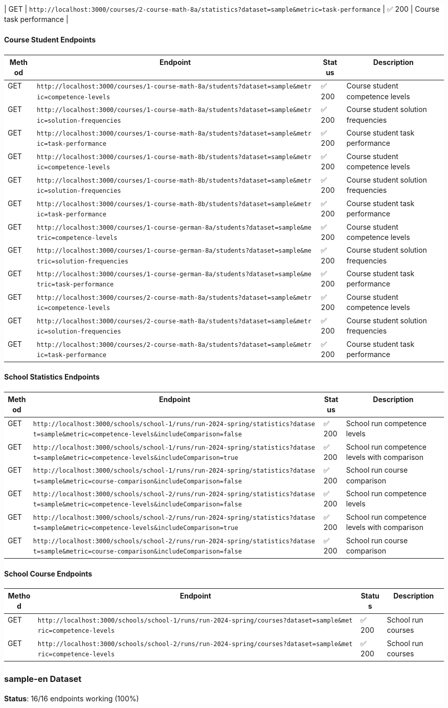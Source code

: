 | GET | `http://localhost:3000/courses/2-course-math-8a/statistics?dataset=sample&metric=task-performance` | ✅ 200 | Course task performance |

#### Course Student Endpoints

| Method | Endpoint | Status | Description |
|--------|----------|--------|-------------|
| GET | `http://localhost:3000/courses/1-course-math-8a/students?dataset=sample&metric=competence-levels` | ✅ 200 | Course student competence levels |
| GET | `http://localhost:3000/courses/1-course-math-8a/students?dataset=sample&metric=solution-frequencies` | ✅ 200 | Course student solution frequencies |
| GET | `http://localhost:3000/courses/1-course-math-8a/students?dataset=sample&metric=task-performance` | ✅ 200 | Course student task performance |
| GET | `http://localhost:3000/courses/1-course-math-8b/students?dataset=sample&metric=competence-levels` | ✅ 200 | Course student competence levels |
| GET | `http://localhost:3000/courses/1-course-math-8b/students?dataset=sample&metric=solution-frequencies` | ✅ 200 | Course student solution frequencies |
| GET | `http://localhost:3000/courses/1-course-math-8b/students?dataset=sample&metric=task-performance` | ✅ 200 | Course student task performance |
| GET | `http://localhost:3000/courses/1-course-german-8a/students?dataset=sample&metric=competence-levels` | ✅ 200 | Course student competence levels |
| GET | `http://localhost:3000/courses/1-course-german-8a/students?dataset=sample&metric=solution-frequencies` | ✅ 200 | Course student solution frequencies |
| GET | `http://localhost:3000/courses/1-course-german-8a/students?dataset=sample&metric=task-performance` | ✅ 200 | Course student task performance |
| GET | `http://localhost:3000/courses/2-course-math-8a/students?dataset=sample&metric=competence-levels` | ✅ 200 | Course student competence levels |
| GET | `http://localhost:3000/courses/2-course-math-8a/students?dataset=sample&metric=solution-frequencies` | ✅ 200 | Course student solution frequencies |
| GET | `http://localhost:3000/courses/2-course-math-8a/students?dataset=sample&metric=task-performance` | ✅ 200 | Course student task performance |

#### School Statistics Endpoints

| Method | Endpoint | Status | Description |
|--------|----------|--------|-------------|
| GET | `http://localhost:3000/schools/school-1/runs/run-2024-spring/statistics?dataset=sample&metric=competence-levels&includeComparison=false` | ✅ 200 | School run competence levels |
| GET | `http://localhost:3000/schools/school-1/runs/run-2024-spring/statistics?dataset=sample&metric=competence-levels&includeComparison=true` | ✅ 200 | School run competence levels with comparison |
| GET | `http://localhost:3000/schools/school-1/runs/run-2024-spring/statistics?dataset=sample&metric=course-comparison&includeComparison=false` | ✅ 200 | School run course comparison |
| GET | `http://localhost:3000/schools/school-2/runs/run-2024-spring/statistics?dataset=sample&metric=competence-levels&includeComparison=false` | ✅ 200 | School run competence levels |
| GET | `http://localhost:3000/schools/school-2/runs/run-2024-spring/statistics?dataset=sample&metric=competence-levels&includeComparison=true` | ✅ 200 | School run competence levels with comparison |
| GET | `http://localhost:3000/schools/school-2/runs/run-2024-spring/statistics?dataset=sample&metric=course-comparison&includeComparison=false` | ✅ 200 | School run course comparison |

#### School Course Endpoints

| Method | Endpoint | Status | Description |
|--------|----------|--------|-------------|
| GET | `http://localhost:3000/schools/school-1/runs/run-2024-spring/courses?dataset=sample&metric=competence-levels` | ✅ 200 | School run courses |
| GET | `http://localhost:3000/schools/school-2/runs/run-2024-spring/courses?dataset=sample&metric=competence-levels` | ✅ 200 | School run courses |

### sample-en Dataset
**Status**: 16/16 endpoints working (100%)
